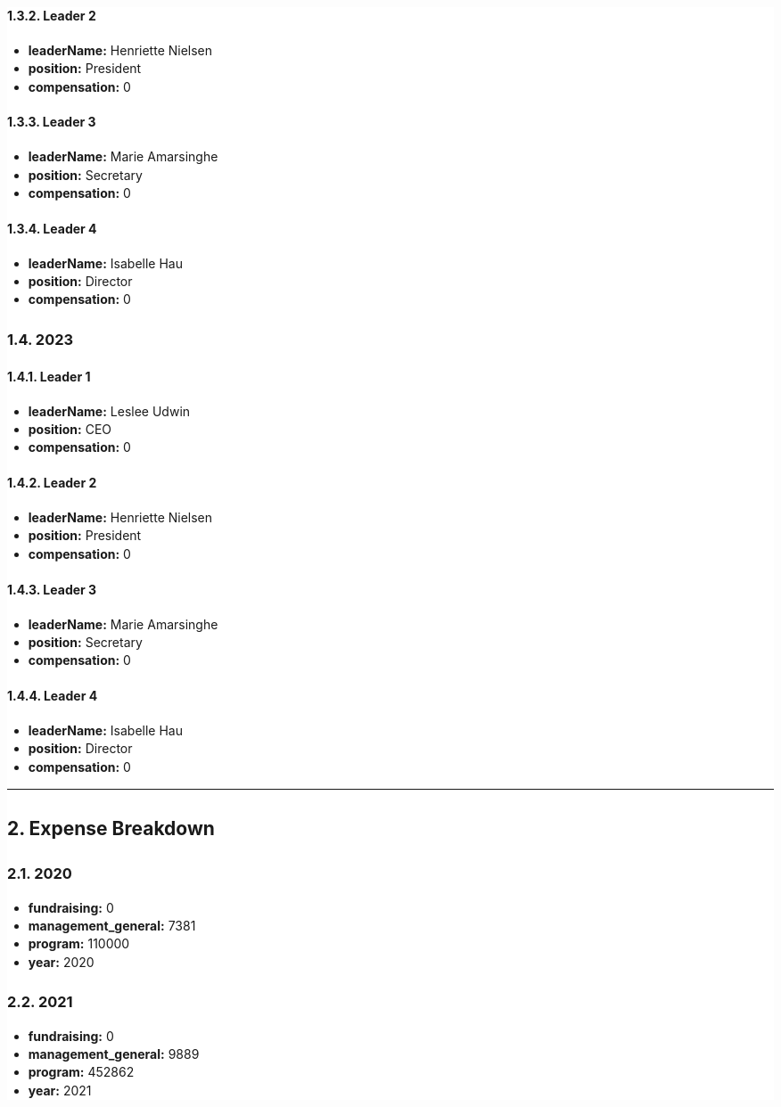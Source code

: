 #### 1.3.2. Leader 2
- **leaderName:** Henriette Nielsen
- **position:** President
- **compensation:** 0

#### 1.3.3. Leader 3
- **leaderName:** Marie Amarsinghe
- **position:** Secretary
- **compensation:** 0

#### 1.3.4. Leader 4
- **leaderName:** Isabelle Hau
- **position:** Director
- **compensation:** 0

### 1.4. 2023
#### 1.4.1. Leader 1
- **leaderName:** Leslee Udwin
- **position:** CEO
- **compensation:** 0

#### 1.4.2. Leader 2
- **leaderName:** Henriette Nielsen
- **position:** President
- **compensation:** 0

#### 1.4.3. Leader 3
- **leaderName:** Marie Amarsinghe
- **position:** Secretary
- **compensation:** 0

#### 1.4.4. Leader 4
- **leaderName:** Isabelle Hau
- **position:** Director
- **compensation:** 0

---

## 2. Expense Breakdown
### 2.1. 2020
- **fundraising:** 0
- **management_general:** 7381
- **program:** 110000
- **year:** 2020

### 2.2. 2021
- **fundraising:** 0
- **management_general:** 9889
- **program:** 452862
- **year:** 2021
